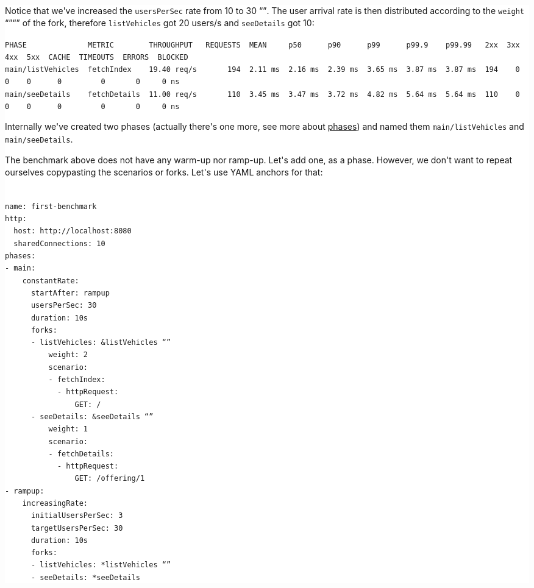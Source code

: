 Notice that we've increased the `usersPerSec` rate from 10 to 30 <q data-ref="increased-users"></q>. The user arrival rate is then distributed according to the `weight` <q data-ref="weight-1"></q><q data-ref="weight-2"></q> of the fork, therefore `listVehicles` got 20 users/s and `seeDetails` got 10:

```nohighlight
PHASE              METRIC        THROUGHPUT   REQUESTS  MEAN     p50      p90      p99      p99.9    p99.99   2xx  3xx  4xx  5xx  CACHE  TIMEOUTS  ERRORS  BLOCKED
main/listVehicles  fetchIndex    19.40 req/s       194  2.11 ms  2.16 ms  2.39 ms  3.65 ms  3.87 ms  3.87 ms  194    0    0    0      0         0       0     0 ns
main/seeDetails    fetchDetails  11.00 req/s       110  3.45 ms  3.47 ms  3.72 ms  4.82 ms  5.64 ms  5.64 ms  110    0    0    0      0         0       0     0 ns
```

Internally we've created two phases (actually there's one more, see more about [phases](/userguide/benchmark/phases.html)) and named them `main/listVehicles` and `main/seeDetails`.

The benchmark above does not have any warm-up nor ramp-up. Let's add one, as a phase. However, we don't want to repeat ourselves copypasting the scenarios or forks. Let's use YAML anchors for that:

<pre class="language-yaml hljs"><code>
name: first-benchmark
http:
  host: http://localhost:8080
  sharedConnections: 10
phases:
- main:
    constantRate:
      startAfter: rampup
      usersPerSec: 30
      duration: 10s
      forks:
      - listVehicles: &listVehicles <q id="anchor-1"></q>
          weight: 2
          scenario:
          - fetchIndex:
            - httpRequest:
                GET: /
      - seeDetails: &seeDetails <q id="anchor-2"></q>
          weight: 1
          scenario:
          - fetchDetails:
            - httpRequest:
                GET: /offering/1
- rampup:
    increasingRate:
      initialUsersPerSec: 3
      targetUsersPerSec: 30
      duration: 10s
      forks:
      - listVehicles: *listVehicles <q id="alias" data-lines="2"></q>
      - seeDetails: *seeDetails
</code></pre>
